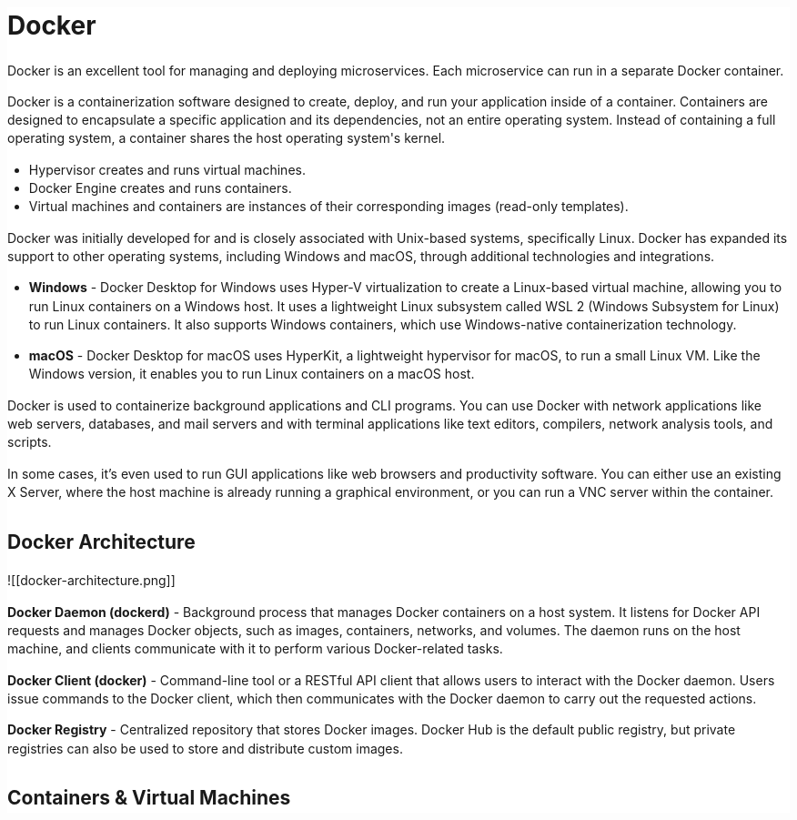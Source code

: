 # Docker

Docker is an excellent tool for managing and deploying microservices. Each microservice can run in a separate Docker container.

Docker is a containerization software designed to create, deploy, and run your application inside of a container. Containers are designed to encapsulate a specific application and its dependencies, not an entire operating system. Instead of containing a full operating system, a container shares the host operating system's kernel.

- Hypervisor creates and runs virtual machines.
- Docker Engine creates and runs containers.
- Virtual machines and containers are instances of their corresponding images (read-only templates).

Docker was initially developed for and is closely associated with Unix-based systems, specifically Linux. Docker has expanded its support to other operating systems, including Windows and macOS, through additional technologies and integrations.

- **Windows** - Docker Desktop for Windows uses Hyper-V virtualization to create a Linux-based virtual machine, allowing you to run Linux containers on a Windows host. It uses a lightweight Linux subsystem called WSL 2 (Windows Subsystem for Linux) to run Linux containers. It also supports Windows containers, which use Windows-native containerization technology.

- **macOS** - Docker Desktop for macOS uses HyperKit, a lightweight hypervisor for macOS, to run a small Linux VM. Like the Windows version, it enables you to run Linux containers on a macOS host.

Docker is used to containerize background applications and CLI programs. You can use Docker with network applications like web servers, databases, and mail servers and with terminal applications like text editors, compilers, network analysis tools, and scripts.

In some cases, it’s even used to run GUI applications like web browsers and productivity software. You can either use an existing X Server, where the host machine is already running a graphical environment, or you can run a VNC server within the container.

## Docker Architecture

![[docker-architecture.png]]

**Docker Daemon (dockerd)** - Background process that manages Docker containers on a host system. It listens for Docker API requests and manages Docker objects, such as images, containers, networks, and volumes. The daemon runs on the host machine, and clients communicate with it to perform various Docker-related tasks.

**Docker Client (docker)** - Command-line tool or a RESTful API client that allows users to interact with the Docker daemon. Users issue commands to the Docker client, which then communicates with the Docker daemon to carry out the requested actions.

**Docker Registry** - Centralized repository that stores Docker images. Docker Hub is the default public registry, but private registries can also be used to store and distribute custom images.

## Containers & Virtual Machines
